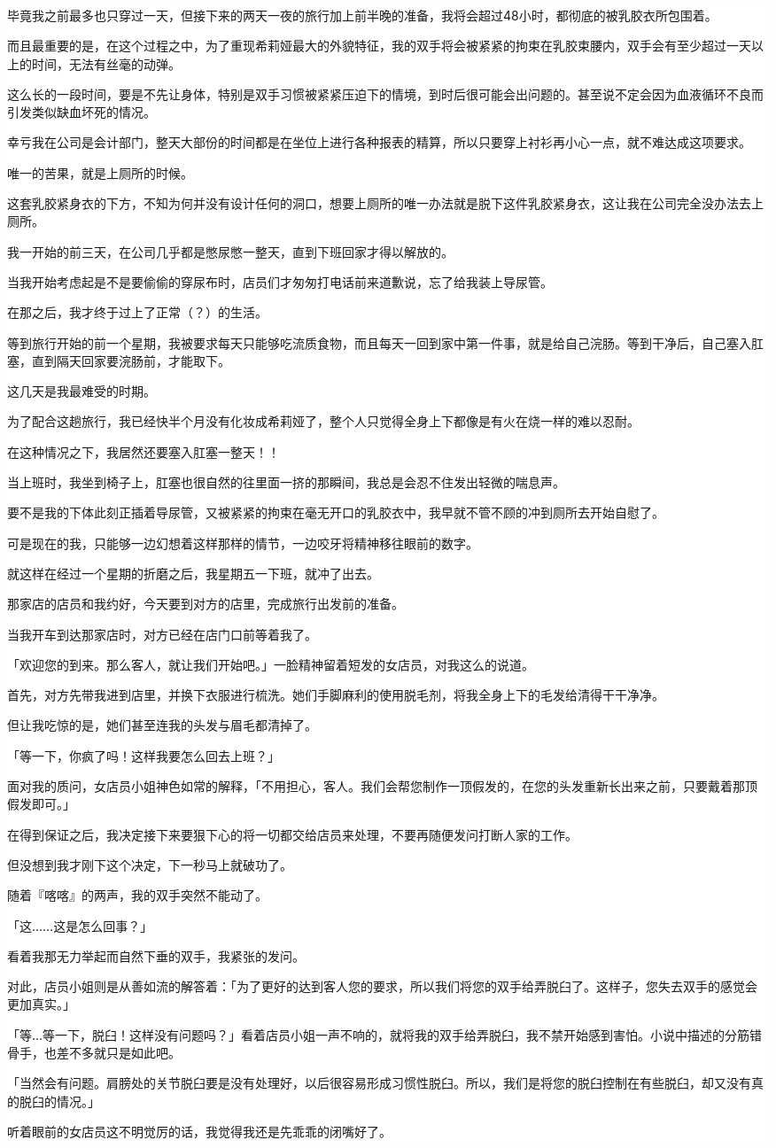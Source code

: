 毕竟我之前最多也只穿过一天，但接下来的两天一夜的旅行加上前半晚的准备，我将会超过48小时，都彻底的被乳胶衣所包围着。

而且最重要的是，在这个过程之中，为了重现希莉娅最大的外貌特征，我的双手将会被紧紧的拘束在乳胶束腰内，双手会有至少超过一天以上的时间，无法有丝毫的动弹。

这么长的一段时间，要是不先让身体，特别是双手习惯被紧紧压迫下的情境，到时后很可能会出问题的。甚至说不定会因为血液循环不良而引发类似缺血坏死的情况。

幸亏我在公司是会计部门，整天大部份的时间都是在坐位上进行各种报表的精算，所以只要穿上衬衫再小心一点，就不难达成这项要求。

唯一的苦果，就是上厕所的时候。

这套乳胶紧身衣的下方，不知为何并没有设计任何的洞口，想要上厕所的唯一办法就是脱下这件乳胶紧身衣，这让我在公司完全没办法去上厕所。

我一开始的前三天，在公司几乎都是憋尿憋一整天，直到下班回家才得以解放的。

当我开始考虑起是不是要偷偷的穿尿布时，店员们才匆匆打电话前来道歉说，忘了给我装上导尿管。

在那之后，我才终于过上了正常（？）的生活。

等到旅行开始的前一个星期，我被要求每天只能够吃流质食物，而且每天一回到家中第一件事，就是给自己浣肠。等到干净后，自己塞入肛塞，直到隔天回家要浣肠前，才能取下。

这几天是我最难受的时期。

为了配合这趟旅行，我已经快半个月没有化妆成希莉娅了，整个人只觉得全身上下都像是有火在烧一样的难以忍耐。

在这种情况之下，我居然还要塞入肛塞一整天！！

当上班时，我坐到椅子上，肛塞也很自然的往里面一挤的那瞬间，我总是会忍不住发出轻微的喘息声。

要不是我的下体此刻正插着导尿管，又被紧紧的拘束在毫无开口的乳胶衣中，我早就不管不顾的冲到厕所去开始自慰了。

可是现在的我，只能够一边幻想着这样那样的情节，一边咬牙将精神移往眼前的数字。

就这样在经过一个星期的折磨之后，我星期五一下班，就冲了出去。

那家店的店员和我约好，今天要到对方的店里，完成旅行出发前的准备。

当我开车到达那家店时，对方已经在店门口前等着我了。

「欢迎您的到来。那么客人，就让我们开始吧。」一脸精神留着短发的女店员，对我这么的说道。

首先，对方先带我进到店里，并换下衣服进行梳洗。她们手脚麻利的使用脱毛剂，将我全身上下的毛发给清得干干净净。

但让我吃惊的是，她们甚至连我的头发与眉毛都清掉了。

「等一下，你疯了吗！这样我要怎么回去上班？」

面对我的质问，女店员小姐神色如常的解释，「不用担心，客人。我们会帮您制作一顶假发的，在您的头发重新长出来之前，只要戴着那顶假发即可。」

在得到保证之后，我决定接下来要狠下心的将一切都交给店员来处理，不要再随便发问打断人家的工作。

但没想到我才刚下这个决定，下一秒马上就破功了。

随着『喀喀』的两声，我的双手突然不能动了。

「这……这是怎么回事？」

看着我那无力举起而自然下垂的双手，我紧张的发问。

对此，店员小姐则是从善如流的解答着：「为了更好的达到客人您的要求，所以我们将您的双手给弄脱臼了。这样子，您失去双手的感觉会更加真实。」

「等…等一下，脱臼！这样没有问题吗？」看着店员小姐一声不响的，就将我的双手给弄脱臼，我不禁开始感到害怕。小说中描述的分筋错骨手，也差不多就只是如此吧。

「当然会有问题。肩膀处的关节脱臼要是没有处理好，以后很容易形成习惯性脱臼。所以，我们是将您的脱臼控制在有些脱臼，却又没有真的脱臼的情况。」

听着眼前的女店员这不明觉厉的话，我觉得我还是先乖乖的闭嘴好了。
